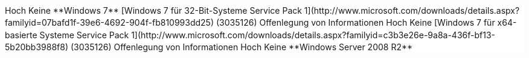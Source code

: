 </td>
<td style="border:1px solid black;">
Hoch

</td>
<td style="border:1px solid black;">
Keine

</td>
</tr>
<tr>
<td style="border:1px solid black;" colspan="4">
**Windows 7**

</td>
</tr>
<tr>
<td style="border:1px solid black;">
[Windows 7 für 32-Bit-Systeme Service Pack 1](http://www.microsoft.com/downloads/details.aspx?familyid=07bafd1f-39e6-4692-904f-fb810993dd25)  
(3035126)

</td>
<td style="border:1px solid black;">
Offenlegung von Informationen

</td>
<td style="border:1px solid black;">
Hoch

</td>
<td style="border:1px solid black;">
Keine

</td>
</tr>
<tr>
<td style="border:1px solid black;">
[Windows 7 für x64-basierte Systeme Service Pack 1](http://www.microsoft.com/downloads/details.aspx?familyid=c3b3e26e-9a8a-436f-bf13-5b20bb3988f8)  
(3035126)

</td>
<td style="border:1px solid black;">
Offenlegung von Informationen

</td>
<td style="border:1px solid black;">
Hoch

</td>
<td style="border:1px solid black;">
Keine

</td>
</tr>
<tr>
<td style="border:1px solid black;" colspan="4">
**Windows Server 2008 R2**
